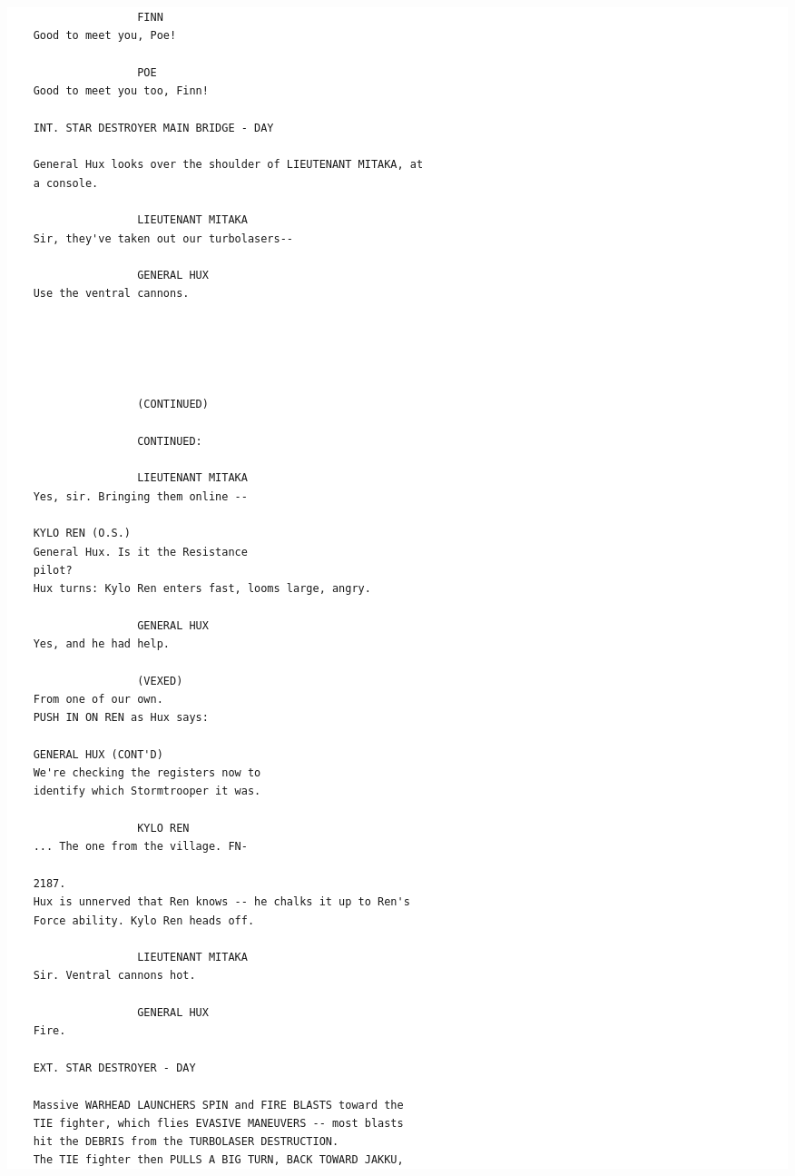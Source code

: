                         FINN
        Good to meet you, Poe!

                        POE
        Good to meet you too, Finn!

        INT. STAR DESTROYER MAIN BRIDGE - DAY

        General Hux looks over the shoulder of LIEUTENANT MITAKA, at
        a console.

                        LIEUTENANT MITAKA
        Sir, they've taken out our turbolasers--

                        GENERAL HUX
        Use the ventral cannons.

                        

                        

                        (CONTINUED)

                        CONTINUED:

                        LIEUTENANT MITAKA
        Yes, sir. Bringing them online --

        KYLO REN (O.S.)
        General Hux. Is it the Resistance
        pilot?
        Hux turns: Kylo Ren enters fast, looms large, angry.

                        GENERAL HUX
        Yes, and he had help.

                        (VEXED)
        From one of our own.
        PUSH IN ON REN as Hux says:

        GENERAL HUX (CONT'D)
        We're checking the registers now to
        identify which Stormtrooper it was.

                        KYLO REN
        ... The one from the village. FN-

        2187.
        Hux is unnerved that Ren knows -- he chalks it up to Ren's
        Force ability. Kylo Ren heads off.

                        LIEUTENANT MITAKA
        Sir. Ventral cannons hot.

                        GENERAL HUX
        Fire.

        EXT. STAR DESTROYER - DAY

        Massive WARHEAD LAUNCHERS SPIN and FIRE BLASTS toward the
        TIE fighter, which flies EVASIVE MANEUVERS -- most blasts
        hit the DEBRIS from the TURBOLASER DESTRUCTION.
        The TIE fighter then PULLS A BIG TURN, BACK TOWARD JAKKU,
